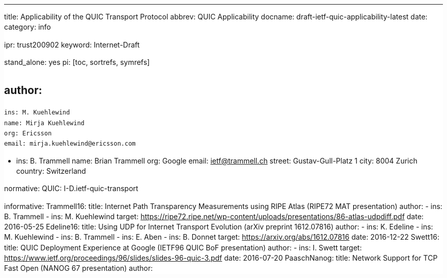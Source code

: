 ---
title: Applicability of the QUIC Transport Protocol
abbrev: QUIC Applicability
docname: draft-ietf-quic-applicability-latest
date:
category: info

ipr: trust200902
keyword: Internet-Draft

stand_alone: yes
pi: [toc, sortrefs, symrefs]

author:
  -
    ins: M. Kuehlewind
    name: Mirja Kuehlewind
    org: Ericsson
    email: mirja.kuehlewind@ericsson.com
  -
    ins: B. Trammell
    name: Brian Trammell
    org: Google
    email: ietf@trammell.ch
    street: Gustav-Gull-Platz 1
    city: 8004 Zurich
    country: Switzerland

normative:
  QUIC: I-D.ietf-quic-transport

informative:
  Trammell16:
    title: Internet Path Transparency Measurements using RIPE Atlas (RIPE72 MAT presentation)
    author:
      -
        ins: B. Trammell
      -
        ins: M. Kuehlewind
    target: https://ripe72.ripe.net/wp-content/uploads/presentations/86-atlas-udpdiff.pdf
    date: 2016-05-25
  Edeline16:
    title: Using UDP for Internet Transport Evolution (arXiv preprint 1612.07816)
    author:
      -
        ins: K. Edeline
      -
        ins: M. Kuehlewind
      -
        ins: B. Trammell
      -
        ins: E. Aben
      -
        ins: B. Donnet
    target: https://arxiv.org/abs/1612.07816
    date: 2016-12-22
  Swett16:
    title: QUIC Deployment Experience at Google (IETF96 QUIC BoF presentation)
    author:
      -
        ins: I. Swett
    target: https://www.ietf.org/proceedings/96/slides/slides-96-quic-3.pdf
    date: 2016-07-20
  PaaschNanog:
    title: Network Support for TCP Fast Open (NANOG 67 presentation)
    author:
